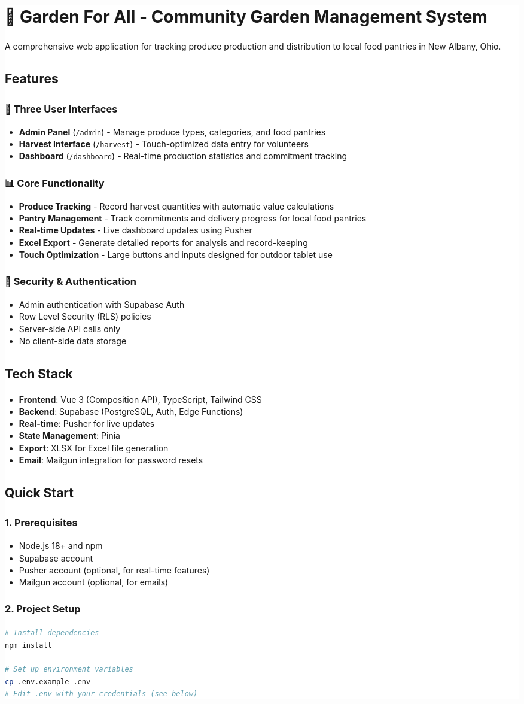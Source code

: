 # 🌱 Garden For All - Community Garden Management System

A comprehensive web application for tracking produce production and distribution to local food pantries in New Albany, Ohio.

## Features

### 🎯 **Three User Interfaces**
- **Admin Panel** (`/admin`) - Manage produce types, categories, and food pantries
- **Harvest Interface** (`/harvest`) - Touch-optimized data entry for volunteers
- **Dashboard** (`/dashboard`) - Real-time production statistics and commitment tracking

### 📊 **Core Functionality**
- **Produce Tracking** - Record harvest quantities with automatic value calculations
- **Pantry Management** - Track commitments and delivery progress for local food pantries
- **Real-time Updates** - Live dashboard updates using Pusher
- **Excel Export** - Generate detailed reports for analysis and record-keeping
- **Touch Optimization** - Large buttons and inputs designed for outdoor tablet use

### 🔐 **Security & Authentication**
- Admin authentication with Supabase Auth
- Row Level Security (RLS) policies
- Server-side API calls only
- No client-side data storage

## Tech Stack

- **Frontend**: Vue 3 (Composition API), TypeScript, Tailwind CSS
- **Backend**: Supabase (PostgreSQL, Auth, Edge Functions)
- **Real-time**: Pusher for live updates
- **State Management**: Pinia
- **Export**: XLSX for Excel file generation
- **Email**: Mailgun integration for password resets

## Quick Start

### 1. Prerequisites

- Node.js 18+ and npm
- Supabase account
- Pusher account (optional, for real-time features)
- Mailgun account (optional, for emails)

### 2. Project Setup

```bash
# Install dependencies
npm install

# Set up environment variables
cp .env.example .env
# Edit .env with your credentials (see below)
```
